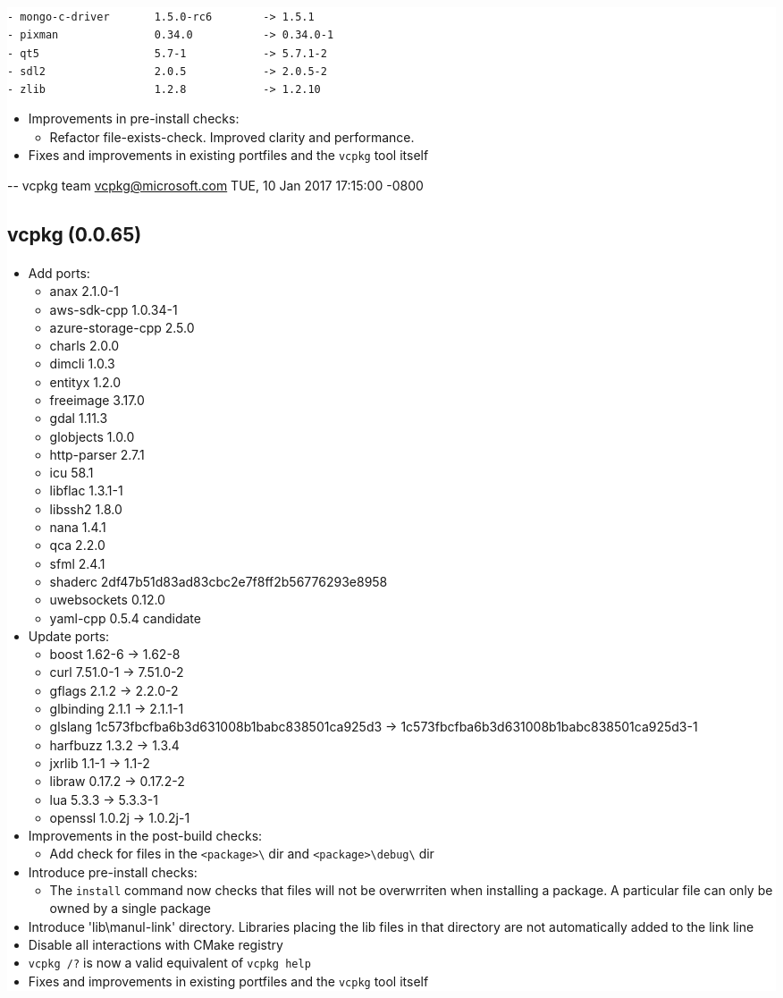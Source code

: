     - mongo-c-driver       1.5.0-rc6        -> 1.5.1
    - pixman               0.34.0           -> 0.34.0-1
    - qt5                  5.7-1            -> 5.7.1-2
    - sdl2                 2.0.5            -> 2.0.5-2
    - zlib                 1.2.8            -> 1.2.10
  * Improvements in pre-install checks:
    - Refactor file-exists-check. Improved clarity and performance.
  * Fixes and improvements in existing portfiles and the `vcpkg` tool itself

-- vcpkg team <vcpkg@microsoft.com>  TUE, 10 Jan 2017 17:15:00 -0800


vcpkg (0.0.65)
--------------
  * Add ports:
    - anax                 2.1.0-1
    - aws-sdk-cpp          1.0.34-1
    - azure-storage-cpp    2.5.0
    - charls               2.0.0
    - dimcli               1.0.3
    - entityx              1.2.0
    - freeimage            3.17.0
    - gdal                 1.11.3
    - globjects            1.0.0
    - http-parser          2.7.1
    - icu                  58.1
    - libflac              1.3.1-1
    - libssh2              1.8.0
    - nana                 1.4.1
    - qca                  2.2.0
    - sfml                 2.4.1
    - shaderc              2df47b51d83ad83cbc2e7f8ff2b56776293e8958
    - uwebsockets          0.12.0
    - yaml-cpp             0.5.4 candidate
  * Update ports:
    - boost                1.62-6           -> 1.62-8
    - curl                 7.51.0-1         -> 7.51.0-2
    - gflags               2.1.2            -> 2.2.0-2
    - glbinding            2.1.1            -> 2.1.1-1
    - glslang              1c573fbcfba6b3d631008b1babc838501ca925d3 -> 1c573fbcfba6b3d631008b1babc838501ca925d3-1
    - harfbuzz             1.3.2            -> 1.3.4
    - jxrlib               1.1-1            -> 1.1-2
    - libraw               0.17.2           -> 0.17.2-2
    - lua                  5.3.3            -> 5.3.3-1
    - openssl              1.0.2j           -> 1.0.2j-1
  * Improvements in the post-build checks:
    - Add check for files in the `<package>\` dir and `<package>\debug\` dir
  * Introduce pre-install checks:
    - The `install` command now checks that files will not be overwrriten when installing a package. A particular file can only be owned by a single package
  * Introduce 'lib\manul-link\' directory. Libraries placing the lib files in that directory are not automatically added to the link line
  * Disable all interactions with CMake registry
  * `vcpkg /?` is now a valid equivalent of `vcpkg help`
  * Fixes and improvements in existing portfiles and the `vcpkg` tool itself
